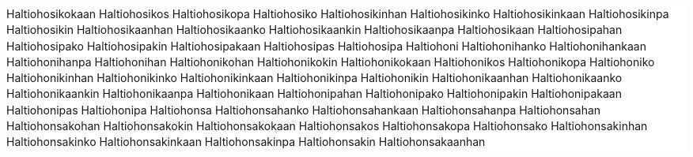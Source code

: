 Haltiohosikokaan
Haltiohosikos
Haltiohosikopa
Haltiohosiko
Haltiohosikinhan
Haltiohosikinko
Haltiohosikinkaan
Haltiohosikinpa
Haltiohosikin
Haltiohosikaanhan
Haltiohosikaanko
Haltiohosikaankin
Haltiohosikaanpa
Haltiohosikaan
Haltiohosipahan
Haltiohosipako
Haltiohosipakin
Haltiohosipakaan
Haltiohosipas
Haltiohosipa
Haltiohoni
Haltiohonihanko
Haltiohonihankaan
Haltiohonihanpa
Haltiohonihan
Haltiohonikohan
Haltiohonikokin
Haltiohonikokaan
Haltiohonikos
Haltiohonikopa
Haltiohoniko
Haltiohonikinhan
Haltiohonikinko
Haltiohonikinkaan
Haltiohonikinpa
Haltiohonikin
Haltiohonikaanhan
Haltiohonikaanko
Haltiohonikaankin
Haltiohonikaanpa
Haltiohonikaan
Haltiohonipahan
Haltiohonipako
Haltiohonipakin
Haltiohonipakaan
Haltiohonipas
Haltiohonipa
Haltiohonsa
Haltiohonsahanko
Haltiohonsahankaan
Haltiohonsahanpa
Haltiohonsahan
Haltiohonsakohan
Haltiohonsakokin
Haltiohonsakokaan
Haltiohonsakos
Haltiohonsakopa
Haltiohonsako
Haltiohonsakinhan
Haltiohonsakinko
Haltiohonsakinkaan
Haltiohonsakinpa
Haltiohonsakin
Haltiohonsakaanhan